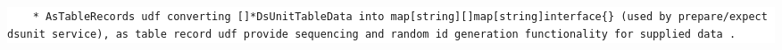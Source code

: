        * AsTableRecords udf converting []*DsUnitTableData into map[string][]map[string]interface{} (used by prepare/expect dsunit service), as table record udf provide sequencing and random id generation functionality for supplied data .
	    
